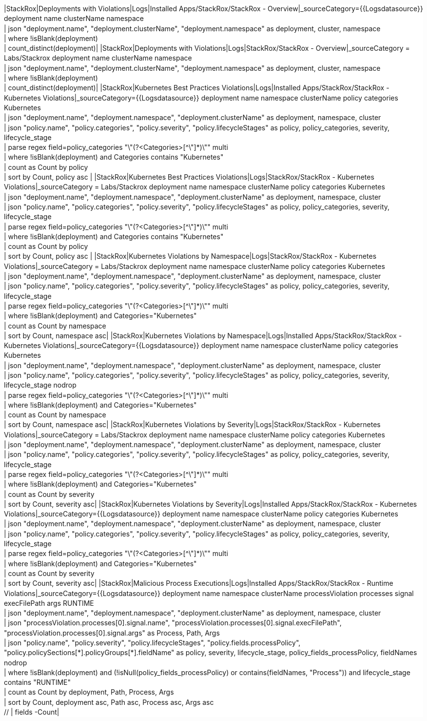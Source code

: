 |StackRox|Deployments with Violations|Logs|Installed Apps/StackRox/StackRox - Overview|\_sourceCategory={{Logsdatasource}}  deployment name clusterName namespace<br />\| json "deployment.name", "deployment.clusterName", "deployment.namespace" as deployment, cluster, namespace <br />\| where !isBlank(deployment) <br />\| count\_distinct(deployment)|
|StackRox|Deployments with Violations|Logs|StackRox/StackRox - Overview|\_sourceCategory = Labs/Stackrox deployment name clusterName namespace<br />\| json "deployment.name", "deployment.clusterName", "deployment.namespace" as deployment, cluster, namespace <br />\| where !isBlank(deployment) <br />\| count\_distinct(deployment)|
|StackRox|Kubernetes Best Practices Violations|Logs|Installed Apps/StackRox/StackRox - Kubernetes Violations|\_sourceCategory={{Logsdatasource}}  deployment name namespace clusterName policy categories Kubernetes<br />\| json "deployment.name", "deployment.namespace", "deployment.clusterName" as deployment, namespace, cluster<br />\| json "policy.name", "policy.categories", "policy.severity", "policy.lifecycleStages" as policy, policy\_categories, severity, lifecycle\_stage <br />\| parse regex field=policy\_categories "\\"(?\<Categories\>[^\\"]\*)\\"" multi <br />\| where !isBlank(deployment) and Categories contains "Kubernetes" <br />\| count as Count by policy <br />\| sort by Count,  policy asc |
|StackRox|Kubernetes Best Practices Violations|Logs|StackRox/StackRox - Kubernetes Violations|\_sourceCategory = Labs/Stackrox deployment name namespace clusterName policy categories Kubernetes<br />\| json "deployment.name", "deployment.namespace", "deployment.clusterName" as deployment, namespace, cluster<br />\| json "policy.name", "policy.categories", "policy.severity", "policy.lifecycleStages" as policy, policy\_categories, severity, lifecycle\_stage <br />\| parse regex field=policy\_categories "\\"(?\<Categories\>[^\\"]\*)\\"" multi <br />\| where !isBlank(deployment) and Categories contains "Kubernetes" <br />\| count as Count by policy <br />\| sort by Count,  policy asc |
|StackRox|Kubernetes Violations by Namespace|Logs|StackRox/StackRox - Kubernetes Violations|\_sourceCategory = Labs/Stackrox deployment name namespace clusterName policy categories Kubernetes<br />\| json "deployment.name", "deployment.namespace", "deployment.clusterName" as deployment, namespace, cluster <br />\| json "policy.name", "policy.categories", "policy.severity", "policy.lifecycleStages" as policy, policy\_categories, severity, lifecycle\_stage <br />\| parse regex field=policy\_categories "\\"(?\<Categories\>[^\\"]\*)\\"" multi <br />\| where !isBlank(deployment) and Categories="Kubernetes" <br />\| count as Count by namespace <br />\| sort by Count, namespace asc|
|StackRox|Kubernetes Violations by Namespace|Logs|Installed Apps/StackRox/StackRox - Kubernetes Violations|\_sourceCategory={{Logsdatasource}}  deployment name namespace clusterName policy categories Kubernetes<br />\| json "deployment.name", "deployment.namespace", "deployment.clusterName" as deployment, namespace, cluster <br />\| json "policy.name", "policy.categories", "policy.severity", "policy.lifecycleStages" as policy, policy\_categories, severity, lifecycle\_stage nodrop<br />\| parse regex field=policy\_categories "\\"(?\<Categories\>[^\\"]\*)\\"" multi <br />\| where !isBlank(deployment) and Categories="Kubernetes" <br />\| count as Count by namespace <br />\| sort by Count, namespace asc|
|StackRox|Kubernetes Violations by Severity|Logs|StackRox/StackRox - Kubernetes Violations|\_sourceCategory = Labs/Stackrox deployment name namespace clusterName policy categories Kubernetes <br />\| json "deployment.name", "deployment.namespace", "deployment.clusterName" as deployment, namespace, cluster <br />\| json "policy.name", "policy.categories", "policy.severity", "policy.lifecycleStages" as policy, policy\_categories, severity, lifecycle\_stage <br />\| parse regex field=policy\_categories "\\"(?\<Categories\>[^\\"]\*)\\"" multi <br />\| where !isBlank(deployment) and Categories="Kubernetes"<br />\| count as Count by severity <br />\| sort by Count, severity asc|
|StackRox|Kubernetes Violations by Severity|Logs|Installed Apps/StackRox/StackRox - Kubernetes Violations|\_sourceCategory={{Logsdatasource}}  deployment name namespace clusterName policy categories Kubernetes <br />\| json "deployment.name", "deployment.namespace", "deployment.clusterName" as deployment, namespace, cluster <br />\| json "policy.name", "policy.categories", "policy.severity", "policy.lifecycleStages" as policy, policy\_categories, severity, lifecycle\_stage <br />\| parse regex field=policy\_categories "\\"(?\<Categories\>[^\\"]\*)\\"" multi <br />\| where !isBlank(deployment) and Categories="Kubernetes"<br />\| count as Count by severity <br />\| sort by Count, severity asc|
|StackRox|Malicious Process Executions|Logs|Installed Apps/StackRox/StackRox - Runtime Violations|\_sourceCategory={{Logsdatasource}}  deployment name namespace clusterName processViolation processes signal execFilePath args RUNTIME<br />\| json "deployment.name", "deployment.namespace", "deployment.clusterName" as deployment, namespace, cluster <br />\| json "processViolation.processes[0].signal.name", "processViolation.processes[0].signal.execFilePath", "processViolation.processes[0].signal.args" as Process, Path, Args <br />\| json "policy.name", "policy.severity", "policy.lifecycleStages", "policy.fields.processPolicy", "policy.policySections[\*].policyGroups[\*].fieldName" as policy, severity, lifecycle\_stage, policy\_fields\_processPolicy, fieldNames nodrop<br />\| where !isBlank(deployment) and (!isNull(policy\_fields\_processPolicy) or contains(fieldNames, "Process")) and lifecycle\_stage contains "RUNTIME" <br />\| count as Count by deployment, Path, Process, Args<br />\| sort by Count, deployment asc, Path asc, Process asc, Args asc<br />// \| fields -Count|